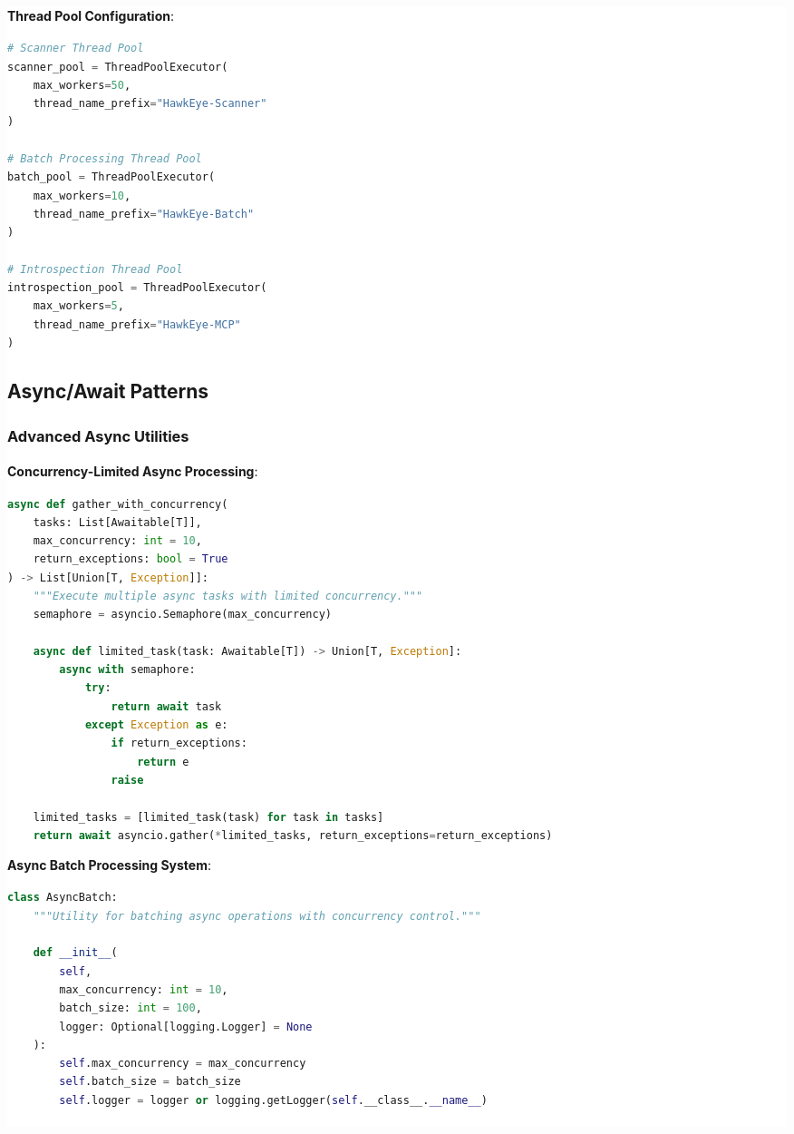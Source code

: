 **Thread Pool Configuration**:

```python
# Scanner Thread Pool
scanner_pool = ThreadPoolExecutor(
    max_workers=50,
    thread_name_prefix="HawkEye-Scanner"
)

# Batch Processing Thread Pool
batch_pool = ThreadPoolExecutor(
    max_workers=10,
    thread_name_prefix="HawkEye-Batch"
)

# Introspection Thread Pool
introspection_pool = ThreadPoolExecutor(
    max_workers=5,
    thread_name_prefix="HawkEye-MCP"
)
```

## Async/Await Patterns

### Advanced Async Utilities

**Concurrency-Limited Async Processing**:

```python
async def gather_with_concurrency(
    tasks: List[Awaitable[T]],
    max_concurrency: int = 10,
    return_exceptions: bool = True
) -> List[Union[T, Exception]]:
    """Execute multiple async tasks with limited concurrency."""
    semaphore = asyncio.Semaphore(max_concurrency)
    
    async def limited_task(task: Awaitable[T]) -> Union[T, Exception]:
        async with semaphore:
            try:
                return await task
            except Exception as e:
                if return_exceptions:
                    return e
                raise
    
    limited_tasks = [limited_task(task) for task in tasks]
    return await asyncio.gather(*limited_tasks, return_exceptions=return_exceptions)
```

**Async Batch Processing System**:

```python
class AsyncBatch:
    """Utility for batching async operations with concurrency control."""
    
    def __init__(
        self,
        max_concurrency: int = 10,
        batch_size: int = 100,
        logger: Optional[logging.Logger] = None
    ):
        self.max_concurrency = max_concurrency
        self.batch_size = batch_size
        self.logger = logger or logging.getLogger(self.__class__.__name__)
    
```